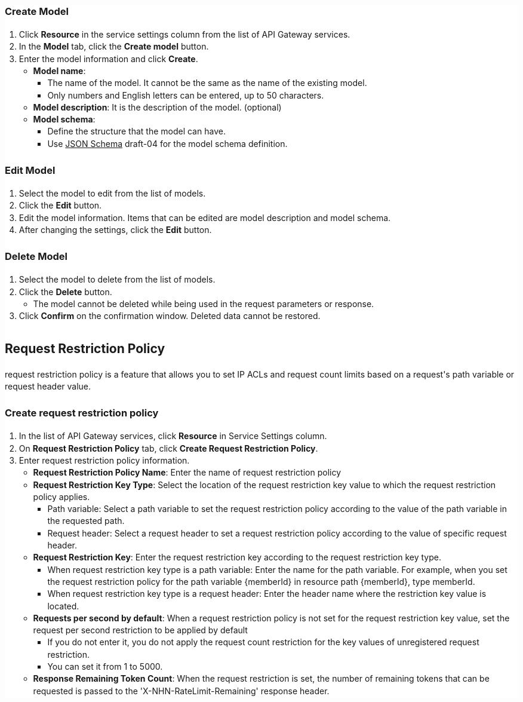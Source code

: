 ### Create Model
1. Click **Resource** in the service settings column from the list of API Gateway services.
2. In the **Model** tab, click the **Create model** button.
3. Enter the model information and click **Create**.
    - **Model name**:
        - The name of the model. It cannot be the same as the name of the existing model.
        - Only numbers and English letters can be entered, up to 50 characters.
    - **Model description**: It is the description of the model. (optional)
    - **Model schema**:
        - Define the structure that the model can have.
        - Use [JSON Schema](https://json-schema.org/) draft-04 for the model schema definition.

### Edit Model
1. Select the model to edit from the list of models.
2. Click the **Edit** button.
3. Edit the model information. Items that can be edited are model description and model schema.
4. After changing the settings, click the **Edit** button.

### Delete Model
1. Select the model to delete from the list of models.
2. Click the **Delete** button.
   - The model cannot be deleted while being used in the request parameters or response.
3. Click **Confirm** on the confirmation window. Deleted data cannot be restored.

## Request Restriction Policy 
request restriction policy is a feature that allows you to set IP ACLs and request count limits based on a request's path variable or request header value.

### Create request restriction policy 
1. In the list of API Gateway services, click **Resource** in Service Settings column.
2. On **Request Restriction Policy** tab, click **Create Request Restriction Policy**.
3. Enter request restriction policy information. 
    - **Request Restriction Policy Name**: Enter the name of request restriction policy 
    - **Request Restriction Key Type**: Select the location of the request restriction key value to which the request restriction policy applies.
        - Path variable: Select a path variable to set the request restriction policy according to the value of the path variable in the requested path.
        - Request header: Select a request header to set a request restriction policy according to the value of specific request header.
    - **Request Restriction Key**: Enter the request restriction key according to the request restriction key type.
        - When request restriction key type is a path variable: Enter the name for the path variable. For example, when you set the request restriction policy for the path variable {memberId} in resource path {memberId}, type memberId.
        - When request restriction key type is a request header: Enter the header name where the restriction key value is located. 
    - **Requests per second by default**: When a request restriction policy is not set for the request restriction key value, set the request per second restriction to be applied by default  
        - If you do not enter it, you do not apply the request count restriction for the key values of unregistered request restriction.
        - You can set it from 1 to 5000. 
    - **Response Remaining Token Count**: When the request restriction is set, the number of remaining tokens that can be requested is passed to the 'X-NHN-RateLimit-Remaining' response header.
